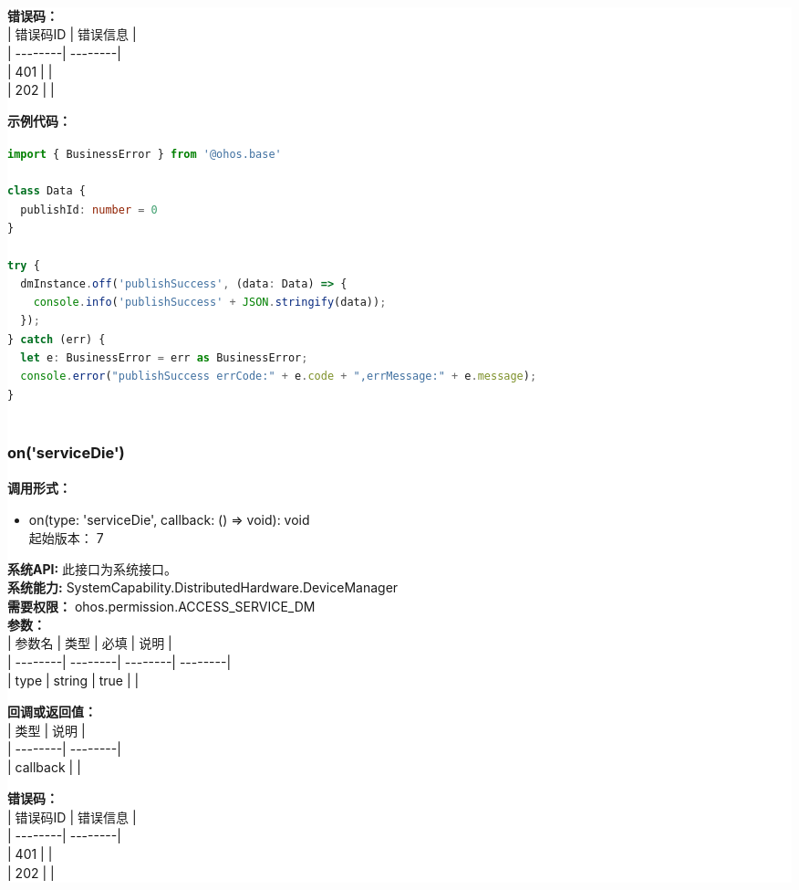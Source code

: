  **错误码：**     
| 错误码ID | 错误信息 |  
| --------| --------|  
| 401 |  |  
| 202 |  |  
    
 **示例代码：**   
```ts    
import { BusinessError } from '@ohos.base'  
  
class Data {  
  publishId: number = 0  
}  
  
try {  
  dmInstance.off('publishSuccess', (data: Data) => {  
    console.info('publishSuccess' + JSON.stringify(data));  
  });  
} catch (err) {  
  let e: BusinessError = err as BusinessError;  
  console.error("publishSuccess errCode:" + e.code + ",errMessage:" + e.message);  
}  
    
```    
  
    
### on('serviceDie')  
 **调用形式：**     
    
- on(type: 'serviceDie', callback: () => void): void    
起始版本： 7  
  
 **系统API:**  此接口为系统接口。  
 **系统能力:**  SystemCapability.DistributedHardware.DeviceManager  
 **需要权限：** ohos.permission.ACCESS_SERVICE_DM    
 **参数：**     
| 参数名 | 类型 | 必填 | 说明 |  
| --------| --------| --------| --------|  
| type | string | true |  |  
    
 **回调或返回值：**     
| 类型 | 说明 |  
| --------| --------|  
| callback |  |  
    
    
 **错误码：**     
| 错误码ID | 错误信息 |  
| --------| --------|  
| 401 |  |  
| 202 |  |  
    